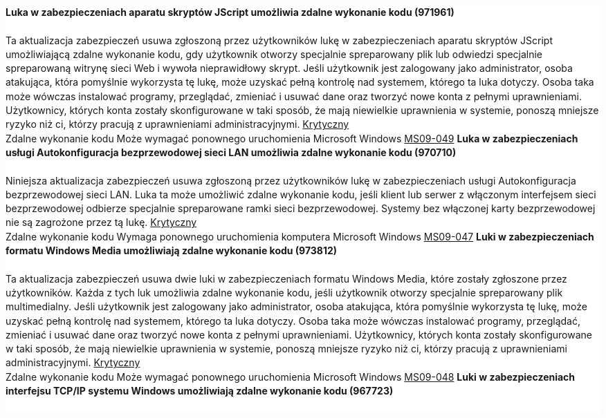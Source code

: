 <td style="border:1px solid black;"><strong>Luka w zabezpieczeniach aparatu skryptów JScript umożliwia zdalne wykonanie kodu (971961)</strong><br />
<br />
Ta aktualizacja zabezpieczeń usuwa zgłoszoną przez użytkowników lukę w zabezpieczeniach aparatu skryptów JScript umożliwiającą zdalne wykonanie kodu, gdy użytkownik otworzy specjalnie spreparowany plik lub odwiedzi specjalnie spreparowaną witrynę sieci Web i wywoła nieprawidłowy skrypt. Jeśli użytkownik jest zalogowany jako administrator, osoba atakująca, która pomyślnie wykorzysta tę lukę, może uzyskać pełną kontrolę nad systemem, którego ta luka dotyczy. Osoba taka może wówczas instalować programy, przeglądać, zmieniać i usuwać dane oraz tworzyć nowe konta z pełnymi uprawnieniami. Użytkownicy, których konta zostały skonfigurowane w taki sposób, że mają niewielkie uprawnienia w systemie, ponoszą mniejsze ryzyko niż ci, którzy pracują z uprawnieniami administracyjnymi.</td>
<td style="border:1px solid black;"><a href="http://go.microsoft.com/fwlink/?linkid=21140">Krytyczny</a><br />
Zdalne wykonanie kodu</td>
<td style="border:1px solid black;">Może wymagać ponownego uruchomienia</td>
<td style="border:1px solid black;">Microsoft Windows</td>
</tr>
<tr class="even">
<td style="border:1px solid black;"><a href="http://go.microsoft.com/fwlink/?linkid=151360">MS09-049</a></td>
<td style="border:1px solid black;"><strong>Luka w zabezpieczeniach usługi Autokonfiguracja bezprzewodowej sieci LAN umożliwia zdalne wykonanie kodu (970710)</strong><br />
<br />
Niniejsza aktualizacja zabezpieczeń usuwa zgłoszoną przez użytkowników lukę w zabezpieczeniach usługi Autokonfiguracja bezprzewodowej sieci LAN. Luka ta może umożliwić zdalne wykonanie kodu, jeśli klient lub serwer z włączonym interfejsem sieci bezprzewodowej odbierze specjalnie spreparowane ramki sieci bezprzewodowej. Systemy bez włączonej karty bezprzewodowej nie są zagrożone przez tą lukę.</td>
<td style="border:1px solid black;"><a href="http://go.microsoft.com/fwlink/?linkid=21140">Krytyczny</a><br />
Zdalne wykonanie kodu</td>
<td style="border:1px solid black;">Wymaga ponownego uruchomienia komputera</td>
<td style="border:1px solid black;">Microsoft Windows</td>
</tr>
<tr class="odd">
<td style="border:1px solid black;"><a href="http://go.microsoft.com/fwlink/?linkid=158082">MS09-047</a></td>
<td style="border:1px solid black;"><strong>Luki w zabezpieczeniach formatu Windows Media umożliwiają zdalne wykonanie kodu (973812)</strong><br />
<br />
Ta aktualizacja zabezpieczeń usuwa dwie luki w zabezpieczeniach formatu Windows Media, które zostały zgłoszone przez użytkowników. Każda z tych luk umożliwia zdalne wykonanie kodu, jeśli użytkownik otworzy specjalnie spreparowany plik multimedialny. Jeśli użytkownik jest zalogowany jako administrator, osoba atakująca, która pomyślnie wykorzysta tę lukę, może uzyskać pełną kontrolę nad systemem, którego ta luka dotyczy. Osoba taka może wówczas instalować programy, przeglądać, zmieniać i usuwać dane oraz tworzyć nowe konta z pełnymi uprawnieniami. Użytkownicy, których konta zostały skonfigurowane w taki sposób, że mają niewielkie uprawnienia w systemie, ponoszą mniejsze ryzyko niż ci, którzy pracują z uprawnieniami administracyjnymi.</td>
<td style="border:1px solid black;"><a href="http://go.microsoft.com/fwlink/?linkid=21140">Krytyczny</a><br />
Zdalne wykonanie kodu</td>
<td style="border:1px solid black;">Może wymagać ponownego uruchomienia</td>
<td style="border:1px solid black;">Microsoft Windows</td>
</tr>
<tr class="even">
<td style="border:1px solid black;"><a href="http://go.microsoft.com/fwlink/?linkid=155978">MS09-048</a></td>
<td style="border:1px solid black;"><strong>Luki w zabezpieczeniach interfejsu TCP/IP systemu Windows umożliwiają zdalne wykonanie kodu (967723)</strong><br />
<br />